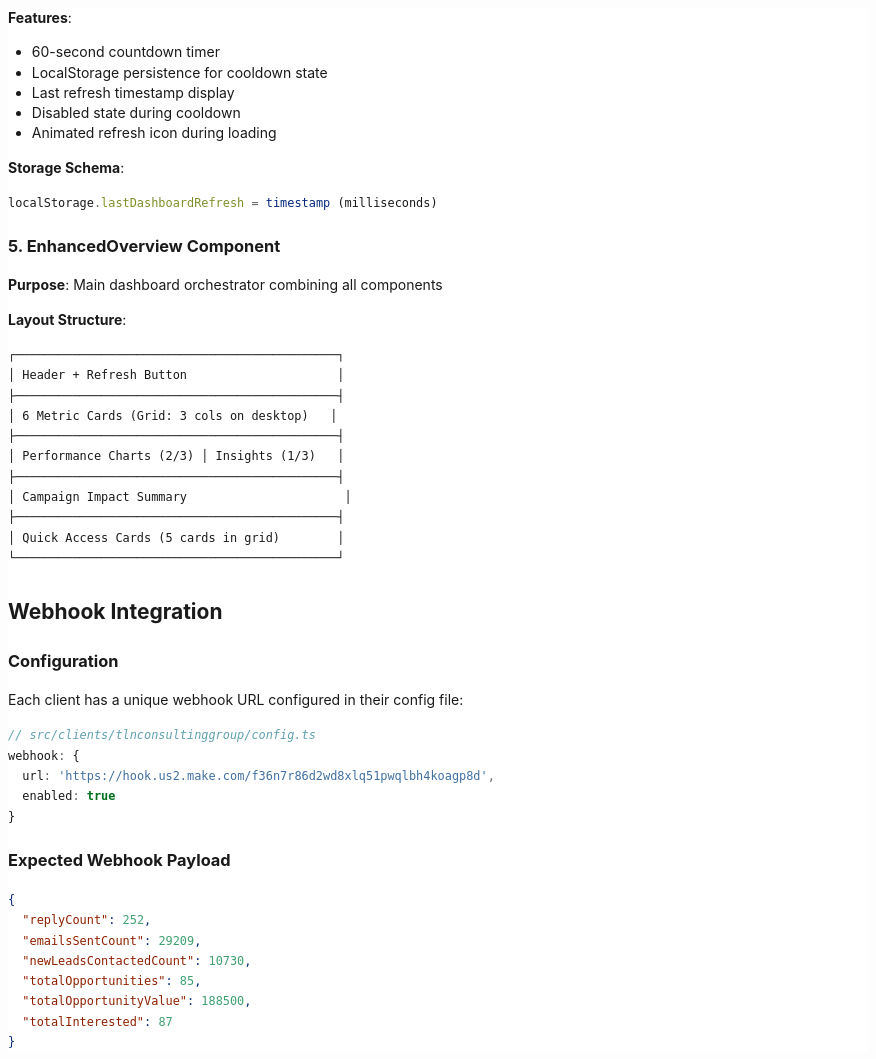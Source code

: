 **Features**:
- 60-second countdown timer
- LocalStorage persistence for cooldown state
- Last refresh timestamp display
- Disabled state during cooldown
- Animated refresh icon during loading

**Storage Schema**:
```typescript
localStorage.lastDashboardRefresh = timestamp (milliseconds)
```

### 5. EnhancedOverview Component

**Purpose**: Main dashboard orchestrator combining all components

**Layout Structure**:
```
┌─────────────────────────────────────────────┐
│ Header + Refresh Button                     │
├─────────────────────────────────────────────┤
│ 6 Metric Cards (Grid: 3 cols on desktop)   │
├─────────────────────────────────────────────┤
│ Performance Charts (2/3) │ Insights (1/3)   │
├─────────────────────────────────────────────┤
│ Campaign Impact Summary                      │
├─────────────────────────────────────────────┤
│ Quick Access Cards (5 cards in grid)        │
└─────────────────────────────────────────────┘
```

## Webhook Integration

### Configuration

Each client has a unique webhook URL configured in their config file:

```typescript
// src/clients/tlnconsultinggroup/config.ts
webhook: {
  url: 'https://hook.us2.make.com/f36n7r86d2wd8xlq51pwqlbh4koagp8d',
  enabled: true
}
```

### Expected Webhook Payload

```json
{
  "replyCount": 252,
  "emailsSentCount": 29209,
  "newLeadsContactedCount": 10730,
  "totalOpportunities": 85,
  "totalOpportunityValue": 188500,
  "totalInterested": 87
}
```
